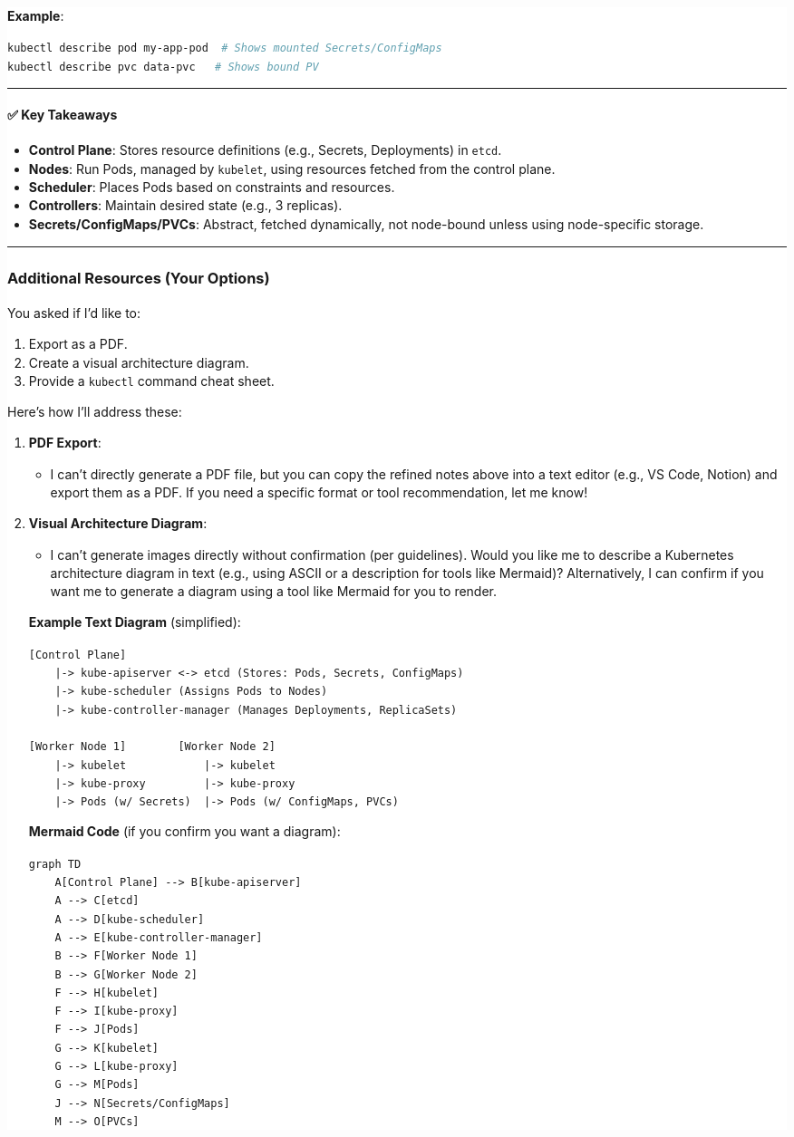 **Example**:
```bash
kubectl describe pod my-app-pod  # Shows mounted Secrets/ConfigMaps
kubectl describe pvc data-pvc   # Shows bound PV
```

---

#### ✅ Key Takeaways
- **Control Plane**: Stores resource definitions (e.g., Secrets, Deployments) in `etcd`.
- **Nodes**: Run Pods, managed by `kubelet`, using resources fetched from the control plane.
- **Scheduler**: Places Pods based on constraints and resources.
- **Controllers**: Maintain desired state (e.g., 3 replicas).
- **Secrets/ConfigMaps/PVCs**: Abstract, fetched dynamically, not node-bound unless using node-specific storage.

---

### Additional Resources (Your Options)

You asked if I’d like to:
1. Export as a PDF.
2. Create a visual architecture diagram.
3. Provide a `kubectl` command cheat sheet.

Here’s how I’ll address these:

1. **PDF Export**:
   - I can’t directly generate a PDF file, but you can copy the refined notes above into a text editor (e.g., VS Code, Notion) and export them as a PDF. If you need a specific format or tool recommendation, let me know!

2. **Visual Architecture Diagram**:
   - I can’t generate images directly without confirmation (per guidelines). Would you like me to describe a Kubernetes architecture diagram in text (e.g., using ASCII or a description for tools like Mermaid)? Alternatively, I can confirm if you want me to generate a diagram using a tool like Mermaid for you to render.

   **Example Text Diagram** (simplified):
   ```
   [Control Plane]
       |-> kube-apiserver <-> etcd (Stores: Pods, Secrets, ConfigMaps)
       |-> kube-scheduler (Assigns Pods to Nodes)
       |-> kube-controller-manager (Manages Deployments, ReplicaSets)
   
   [Worker Node 1]        [Worker Node 2]
       |-> kubelet            |-> kubelet
       |-> kube-proxy         |-> kube-proxy
       |-> Pods (w/ Secrets)  |-> Pods (w/ ConfigMaps, PVCs)
   ```

   **Mermaid Code** (if you confirm you want a diagram):
   ```mermaid
   graph TD
       A[Control Plane] --> B[kube-apiserver]
       A --> C[etcd]
       A --> D[kube-scheduler]
       A --> E[kube-controller-manager]
       B --> F[Worker Node 1]
       B --> G[Worker Node 2]
       F --> H[kubelet]
       F --> I[kube-proxy]
       F --> J[Pods]
       G --> K[kubelet]
       G --> L[kube-proxy]
       G --> M[Pods]
       J --> N[Secrets/ConfigMaps]
       M --> O[PVCs]
   ```